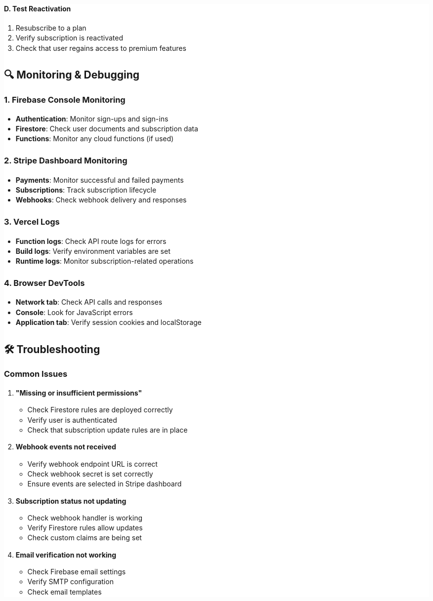 #### D. Test Reactivation

1. Resubscribe to a plan
2. Verify subscription is reactivated
3. Check that user regains access to premium features

## 🔍 Monitoring & Debugging

### 1. Firebase Console Monitoring

- **Authentication**: Monitor sign-ups and sign-ins
- **Firestore**: Check user documents and subscription data
- **Functions**: Monitor any cloud functions (if used)

### 2. Stripe Dashboard Monitoring

- **Payments**: Monitor successful and failed payments
- **Subscriptions**: Track subscription lifecycle
- **Webhooks**: Check webhook delivery and responses

### 3. Vercel Logs

- **Function logs**: Check API route logs for errors
- **Build logs**: Verify environment variables are set
- **Runtime logs**: Monitor subscription-related operations

### 4. Browser DevTools

- **Network tab**: Check API calls and responses
- **Console**: Look for JavaScript errors
- **Application tab**: Verify session cookies and localStorage

## 🛠️ Troubleshooting

### Common Issues

1. **"Missing or insufficient permissions"**
   - Check Firestore rules are deployed correctly
   - Verify user is authenticated
   - Check that subscription update rules are in place

2. **Webhook events not received**
   - Verify webhook endpoint URL is correct
   - Check webhook secret is set correctly
   - Ensure events are selected in Stripe dashboard

3. **Subscription status not updating**
   - Check webhook handler is working
   - Verify Firestore rules allow updates
   - Check custom claims are being set

4. **Email verification not working**
   - Check Firebase email settings
   - Verify SMTP configuration
   - Check email templates
